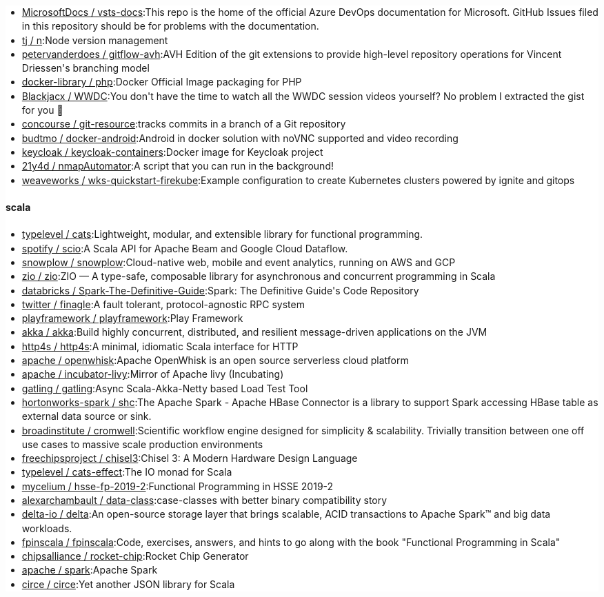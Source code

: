 * [MicrosoftDocs / vsts-docs](https://github.com/MicrosoftDocs/vsts-docs):This repo is the home of the official Azure DevOps documentation for Microsoft. GitHub Issues filed in this repository should be for problems with the documentation.
* [tj / n](https://github.com/tj/n):Node version management
* [petervanderdoes / gitflow-avh](https://github.com/petervanderdoes/gitflow-avh):AVH Edition of the git extensions to provide high-level repository operations for Vincent Driessen's branching model
* [docker-library / php](https://github.com/docker-library/php):Docker Official Image packaging for PHP
* [Blackjacx / WWDC](https://github.com/Blackjacx/WWDC):You don't have the time to watch all the WWDC session videos yourself? No problem I extracted the gist for you 🥳
* [concourse / git-resource](https://github.com/concourse/git-resource):tracks commits in a branch of a Git repository
* [budtmo / docker-android](https://github.com/budtmo/docker-android):Android in docker solution with noVNC supported and video recording
* [keycloak / keycloak-containers](https://github.com/keycloak/keycloak-containers):Docker image for Keycloak project
* [21y4d / nmapAutomator](https://github.com/21y4d/nmapAutomator):A script that you can run in the background!
* [weaveworks / wks-quickstart-firekube](https://github.com/weaveworks/wks-quickstart-firekube):Example configuration to create Kubernetes clusters powered by ignite and gitops

#### scala
* [typelevel / cats](https://github.com/typelevel/cats):Lightweight, modular, and extensible library for functional programming.
* [spotify / scio](https://github.com/spotify/scio):A Scala API for Apache Beam and Google Cloud Dataflow.
* [snowplow / snowplow](https://github.com/snowplow/snowplow):Cloud-native web, mobile and event analytics, running on AWS and GCP
* [zio / zio](https://github.com/zio/zio):ZIO — A type-safe, composable library for asynchronous and concurrent programming in Scala
* [databricks / Spark-The-Definitive-Guide](https://github.com/databricks/Spark-The-Definitive-Guide):Spark: The Definitive Guide's Code Repository
* [twitter / finagle](https://github.com/twitter/finagle):A fault tolerant, protocol-agnostic RPC system
* [playframework / playframework](https://github.com/playframework/playframework):Play Framework
* [akka / akka](https://github.com/akka/akka):Build highly concurrent, distributed, and resilient message-driven applications on the JVM
* [http4s / http4s](https://github.com/http4s/http4s):A minimal, idiomatic Scala interface for HTTP
* [apache / openwhisk](https://github.com/apache/openwhisk):Apache OpenWhisk is an open source serverless cloud platform
* [apache / incubator-livy](https://github.com/apache/incubator-livy):Mirror of Apache livy (Incubating)
* [gatling / gatling](https://github.com/gatling/gatling):Async Scala-Akka-Netty based Load Test Tool
* [hortonworks-spark / shc](https://github.com/hortonworks-spark/shc):The Apache Spark - Apache HBase Connector is a library to support Spark accessing HBase table as external data source or sink.
* [broadinstitute / cromwell](https://github.com/broadinstitute/cromwell):Scientific workflow engine designed for simplicity & scalability. Trivially transition between one off use cases to massive scale production environments
* [freechipsproject / chisel3](https://github.com/freechipsproject/chisel3):Chisel 3: A Modern Hardware Design Language
* [typelevel / cats-effect](https://github.com/typelevel/cats-effect):The IO monad for Scala
* [mycelium / hsse-fp-2019-2](https://github.com/mycelium/hsse-fp-2019-2):Functional Programming in HSSE 2019-2
* [alexarchambault / data-class](https://github.com/alexarchambault/data-class):case-classes with better binary compatibility story
* [delta-io / delta](https://github.com/delta-io/delta):An open-source storage layer that brings scalable, ACID transactions to Apache Spark™ and big data workloads.
* [fpinscala / fpinscala](https://github.com/fpinscala/fpinscala):Code, exercises, answers, and hints to go along with the book "Functional Programming in Scala"
* [chipsalliance / rocket-chip](https://github.com/chipsalliance/rocket-chip):Rocket Chip Generator
* [apache / spark](https://github.com/apache/spark):Apache Spark
* [circe / circe](https://github.com/circe/circe):Yet another JSON library for Scala